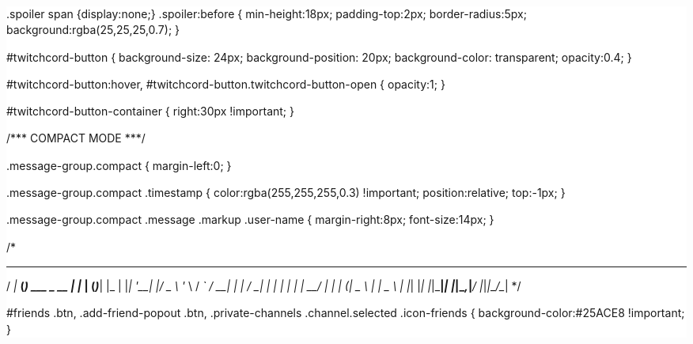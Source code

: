 .spoiler span {display:none;}
.spoiler:before {
    min-height:18px;
    padding-top:2px;
    border-radius:5px;
    background:rgba(25,25,25,0.7);
}

#twitchcord-button {
	background-size: 24px;
	background-position: 20px;
	background-color: transparent;
	opacity:0.4;
}

#twitchcord-button:hover,
#twitchcord-button.twitchcord-button-open {
	opacity:1;
}

#twitchcord-button-container {
	right:30px !important;
}

/*** COMPACT MODE ***/

.message-group.compact {
	margin-left:0;
}

.message-group.compact .timestamp {
	color:rgba(255,255,255,0.3) !important;
    position:relative;
    top:-1px;
}

.message-group.compact .message .markup .user-name {
    margin-right:8px;
    font-size:14px;
}

/*
  __      _                _       _ _     _   
 / _|_ __(_) ___ _ __   __| |___  | (_)___| |_ 
| |_| '__| |/ _ \ '_ \ / _` / __| | | / __| __|
|  _| |  | |  __/ | | | (_| \__ \ | | \__ \ |_ 
|_| |_|  |_|\___|_| |_|\__,_|___/ |_|_|___/\__|
*/

#friends .btn,
.add-friend-popout .btn,
.private-channels .channel.selected .icon-friends {
	background-color:#25ACE8 !important;
}
